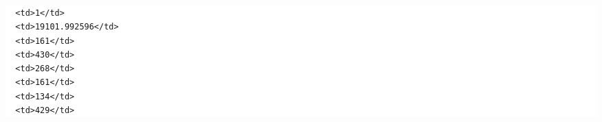       <td>1</td>
      <td>19101.992596</td>
      <td>161</td>
      <td>430</td>
      <td>268</td>
      <td>161</td>
      <td>134</td>
      <td>429</td>

